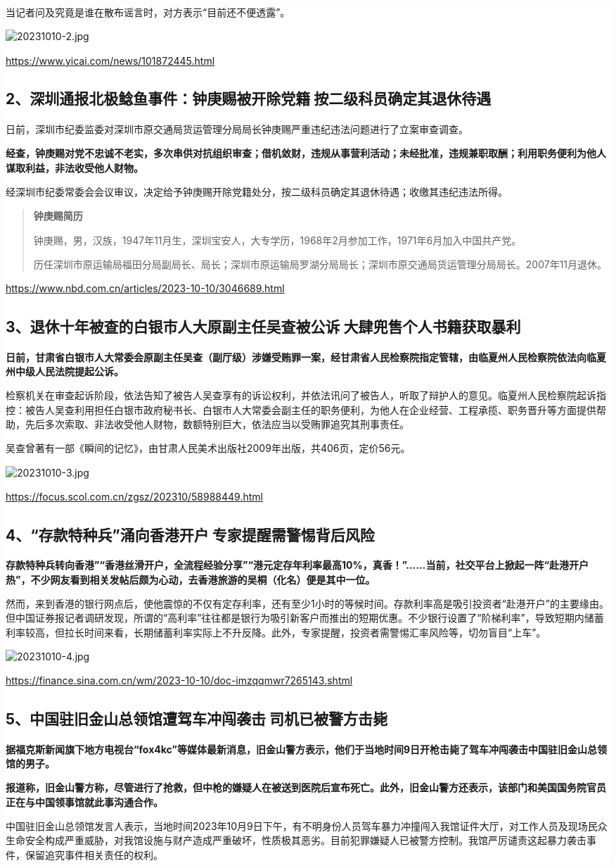 当记者问及究竟是谁在散布谣言时，对方表示“目前还不便透露”。

![20231010-2.jpg](https://img.bedtime.news/2023/11/16/6555dbe26710e.png)

https://www.yicai.com/news/101872445.html

## 2、深圳通报北极鲶鱼事件：钟庚赐被开除党籍 按二级科员确定其退休待遇

日前，深圳市纪委监委对深圳市原交通局货运管理分局局长钟庚赐严重违纪违法问题进行了立案审查调查。

**经查，钟庚赐对党不忠诚不老实，多次串供对抗组织审查；借机敛财，违规从事营利活动；未经批准，违规兼职取酬；利用职务便利为他人谋取利益，非法收受他人财物。**

经深圳市纪委常委会会议审议，决定给予钟庚赐开除党籍处分，按二级科员确定其退休待遇；收缴其违纪违法所得。

> **钟庚赐简历**
>
> 钟庚赐，男，汉族，1947年11月生，深圳宝安人，大专学历，1968年2月参加工作，1971年6月加入中国共产党。
>
> 历任深圳市原运输局福田分局副局长、局长；深圳市原运输局罗湖分局局长；深圳市原交通局货运管理分局局长。2007年11月退休。

https://www.nbd.com.cn/articles/2023-10-10/3046689.html

## 3、退休十年被查的白银市人大原副主任吴查被公诉 大肆兜售个人书籍获取暴利

**日前，甘肃省白银市人大常委会原副主任吴查（副厅级）涉嫌受贿罪一案，经甘肃省人民检察院指定管辖，由临夏州人民检察院依法向临夏州中级人民法院提起公诉。**

检察机关在审查起诉阶段，依法告知了被告人吴查享有的诉讼权利，并依法讯问了被告人，听取了辩护人的意见。临夏州人民检察院起诉指控：被告人吴查利用担任白银市政府秘书长、白银市人大常委会副主任的职务便利，为他人在企业经营、工程承揽、职务晋升等方面提供帮助，先后多次索取、非法收受他人财物，数额特别巨大，依法应当以受贿罪追究其刑事责任。

吴查曾著有一部《瞬间的记忆》，由甘肃人民美术出版社2009年出版，共406页，定价56元。

![20231010-3.jpg](https://img.bedtime.news/2023/11/16/6555dbd04804d.png)

https://focus.scol.com.cn/zgsz/202310/58988449.html

## 4、“存款特种兵”涌向香港开户 专家提醒需警惕背后风险

**存款特种兵转向香港”“香港丝滑开户，全流程经验分享”“港元定存年利率最高10%，真香！”……当前，社交平台上掀起一阵“赴港开户热”，不少网友看到相关发帖后颇为心动，去香港旅游的吴桐（化名）便是其中一位。**

然而，来到香港的银行网点后，使他震惊的不仅有定存利率，还有至少1小时的等候时间。存款利率高是吸引投资者“赴港开户”的主要缘由。但中国证券报记者调研发现，所谓的“高利率”往往都是银行为吸引新客户而推出的短期优惠。不少银行设置了“阶梯利率”，导致短期内储蓄利率较高，但拉长时间来看，长期储蓄利率实际上不升反降。此外，专家提醒，投资者需警惕汇率风险等，切勿盲目“上车”。

![20231010-4.jpg](https://img.bedtime.news/2023/11/16/6555dbd759e29.png)

https://finance.sina.com.cn/wm/2023-10-10/doc-imzqqmwr7265143.shtml

## 5、中国驻旧金山总领馆遭驾车冲闯袭击 司机已被警方击毙

**据福克斯新闻旗下地方电视台“fox4kc”等媒体最新消息，旧金山警方表示，他们于当地时间9日开枪击毙了驾车冲闯袭击中国驻旧金山总领馆的男子。**

**报道称，旧金山警方称，尽管进行了抢救，但中枪的嫌疑人在被送到医院后宣布死亡。此外，旧金山警方还表示，该部门和美国国务院官员正在与中国领事馆就此事沟通合作。**

中国驻旧金山总领馆发言人表示，当地时间2023年10月9日下午，有不明身份人员驾车暴力冲撞闯入我馆证件大厅，对工作人员及现场民众生命安全构成严重威胁，对我馆设施与财产造成严重破坏，性质极其恶劣。目前犯罪嫌疑人已被警方控制。我馆严厉谴责这起暴力袭击事件，保留追究事件相关责任的权利。
